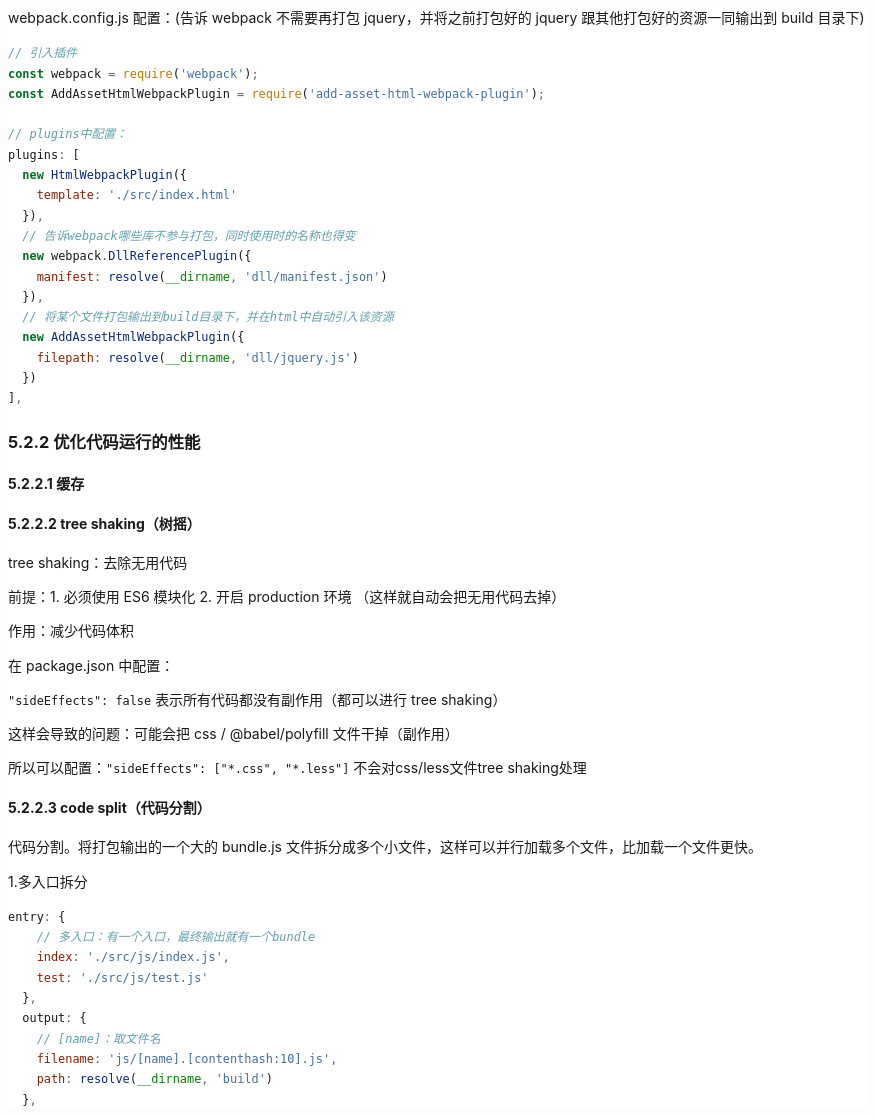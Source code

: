 webpack.config.js 配置：(告诉 webpack 不需要再打包 jquery，并将之前打包好的 jquery 跟其他打包好的资源一同输出到 build 目录下)

```javascript
// 引入插件
const webpack = require('webpack');
const AddAssetHtmlWebpackPlugin = require('add-asset-html-webpack-plugin');

// plugins中配置：
plugins: [
  new HtmlWebpackPlugin({
    template: './src/index.html'
  }),
  // 告诉webpack哪些库不参与打包，同时使用时的名称也得变
  new webpack.DllReferencePlugin({
    manifest: resolve(__dirname, 'dll/manifest.json')
  }),
  // 将某个文件打包输出到build目录下，并在html中自动引入该资源
  new AddAssetHtmlWebpackPlugin({
    filepath: resolve(__dirname, 'dll/jquery.js')
  })
],
```

### 5.2.2 优化代码运行的性能

#### 5.2.2.1 缓存

#### 5.2.2.2 tree shaking（树摇）

 tree shaking：去除无用代码

前提：1. 必须使用 ES6 模块化 2. 开启 production 环境 （这样就自动会把无用代码去掉）

作用：减少代码体积

在 package.json 中配置：

`"sideEffects": false` 表示所有代码都没有副作用（都可以进行 tree shaking）

这样会导致的问题：可能会把 css / @babel/polyfill 文件干掉（副作用）

所以可以配置：`"sideEffects": ["*.css", "*.less"]` 不会对css/less文件tree shaking处理

#### 5.2.2.3 code split（代码分割）

代码分割。将打包输出的一个大的 bundle.js 文件拆分成多个小文件，这样可以并行加载多个文件，比加载一个文件更快。

1.多入口拆分

```javascript
entry: {
    // 多入口：有一个入口，最终输出就有一个bundle
    index: './src/js/index.js',
    test: './src/js/test.js'
  },
  output: {
    // [name]：取文件名
    filename: 'js/[name].[contenthash:10].js',
    path: resolve(__dirname, 'build')
  },
```
